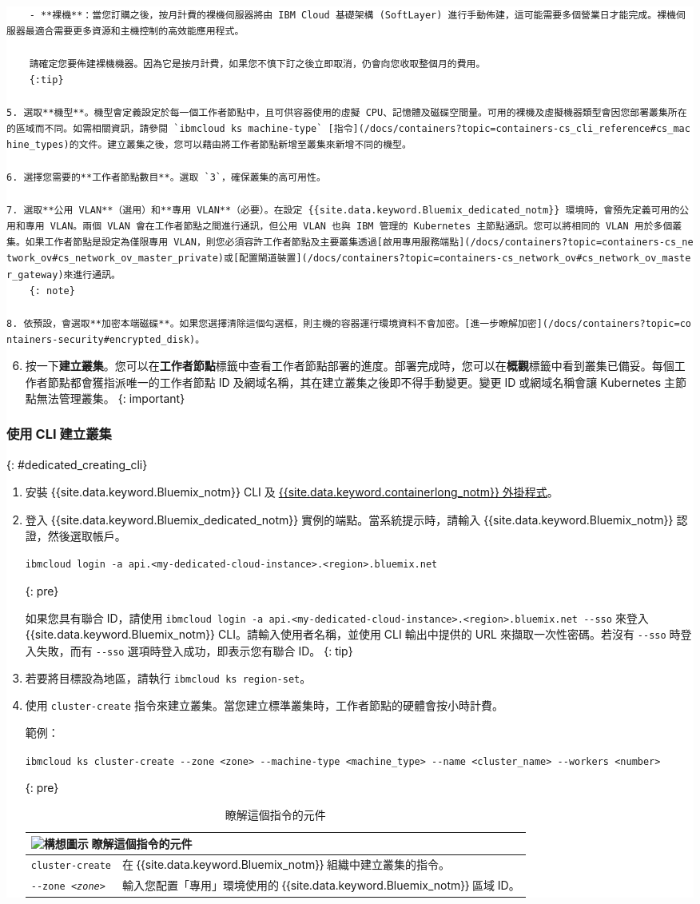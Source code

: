         - **裸機**：當您訂購之後，按月計費的裸機伺服器將由 IBM Cloud 基礎架構 (SoftLayer) 進行手動佈建，這可能需要多個營業日才能完成。裸機伺服器最適合需要更多資源和主機控制的高效能應用程式。 

        請確定您要佈建裸機機器。因為它是按月計費，如果您不慎下訂之後立即取消，仍會向您收取整個月的費用。
        {:tip}

    5. 選取**機型**。機型會定義設定於每一個工作者節點中，且可供容器使用的虛擬 CPU、記憶體及磁碟空間量。可用的裸機及虛擬機器類型會因您部署叢集所在的區域而不同。如需相關資訊，請參閱 `ibmcloud ks machine-type` [指令](/docs/containers?topic=containers-cs_cli_reference#cs_machine_types)的文件。建立叢集之後，您可以藉由將工作者節點新增至叢集來新增不同的機型。

    6. 選擇您需要的**工作者節點數目**。選取 `3`，確保叢集的高可用性。

    7. 選取**公用 VLAN**（選用）和**專用 VLAN**（必要）。在設定 {{site.data.keyword.Bluemix_dedicated_notm}} 環境時，會預先定義可用的公用和專用 VLAN。兩個 VLAN 會在工作者節點之間進行通訊，但公用 VLAN 也與 IBM 管理的 Kubernetes 主節點通訊。您可以將相同的 VLAN 用於多個叢集。如果工作者節點是設定為僅限專用 VLAN，則您必須容許工作者節點及主要叢集透過[啟用專用服務端點](/docs/containers?topic=containers-cs_network_ov#cs_network_ov_master_private)或[配置閘道裝置](/docs/containers?topic=containers-cs_network_ov#cs_network_ov_master_gateway)來進行通訊。
        {: note}

    8. 依預設，會選取**加密本端磁碟**。如果您選擇清除這個勾選框，則主機的容器運行環境資料不會加密。[進一步瞭解加密](/docs/containers?topic=containers-security#encrypted_disk)。

6. 按一下**建立叢集**。您可以在**工作者節點**標籤中查看工作者節點部署的進度。部署完成時，您可以在**概觀**標籤中看到叢集已備妥。每個工作者節點都會獲指派唯一的工作者節點 ID 及網域名稱，其在建立叢集之後即不得手動變更。變更 ID 或網域名稱會讓 Kubernetes 主節點無法管理叢集。
    {: important}

### 使用 CLI 建立叢集
{: #dedicated_creating_cli}

1.  安裝 {{site.data.keyword.Bluemix_notm}} CLI 及 [{{site.data.keyword.containerlong_notm}} 外掛程式](/docs/containers?topic=containers-cs_cli_install#cs_cli_install)。
2.  登入 {{site.data.keyword.Bluemix_dedicated_notm}} 實例的端點。當系統提示時，請輸入 {{site.data.keyword.Bluemix_notm}} 認證，然後選取帳戶。

    ```
    ibmcloud login -a api.<my-dedicated-cloud-instance>.<region>.bluemix.net
    ```
    {: pre}

    如果您具有聯合 ID，請使用 `ibmcloud login -a api.<my-dedicated-cloud-instance>.<region>.bluemix.net --sso` 來登入 {{site.data.keyword.Bluemix_notm}} CLI。請輸入使用者名稱，並使用 CLI 輸出中提供的 URL 來擷取一次性密碼。若沒有 `--sso` 時登入失敗，而有 `--sso` 選項時登入成功，即表示您有聯合 ID。
        {: tip}

3.  若要將目標設為地區，請執行 `ibmcloud ks region-set`。

4.  使用 `cluster-create` 指令來建立叢集。當您建立標準叢集時，工作者節點的硬體會按小時計費。

    範例：

    ```
    ibmcloud ks cluster-create --zone <zone> --machine-type <machine_type> --name <cluster_name> --workers <number>
    ```
    {: pre}

    <table>
    <caption>瞭解這個指令的元件</caption>
    <thead>
    <th colspan=2><img src="images/idea.png" alt="構想圖示"/> 瞭解這個指令的元件</th>
    </thead>
    <tbody>
    <tr>
    <td><code>cluster-create</code></td>
    <td>在 {{site.data.keyword.Bluemix_notm}} 組織中建立叢集的指令。</td>
    </tr>
    <tr>
    <td><code>--zone <em>&lt;zone&gt;</em></code></td>
    <td>輸入您配置「專用」環境使用的 {{site.data.keyword.Bluemix_notm}} 區域 ID。</td>